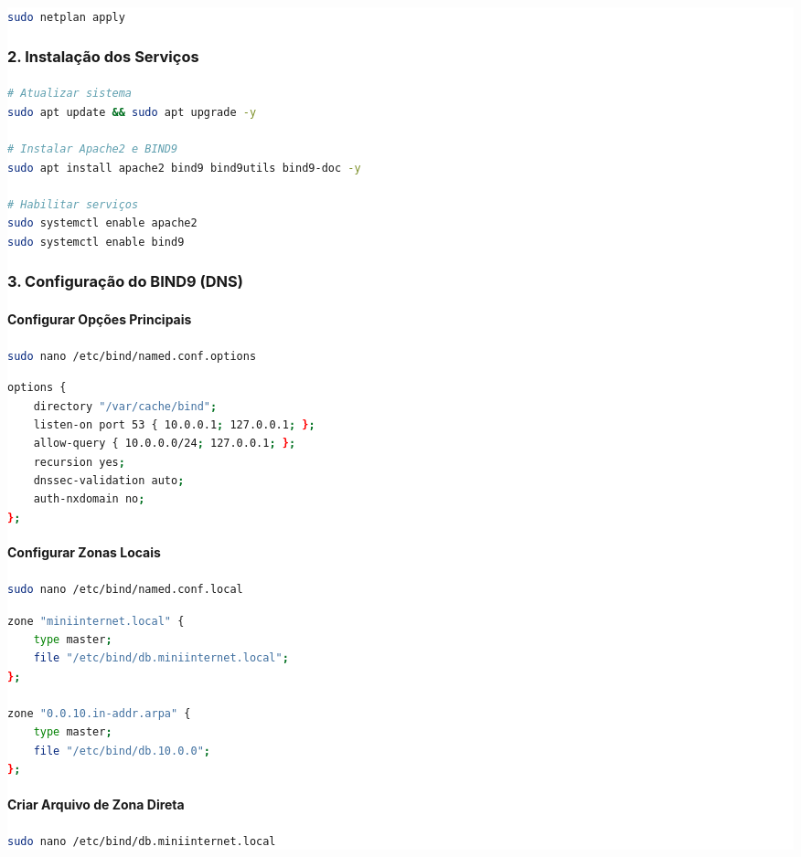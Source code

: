 ```bash
sudo netplan apply
```

### 2. Instalação dos Serviços

```bash
# Atualizar sistema
sudo apt update && sudo apt upgrade -y

# Instalar Apache2 e BIND9
sudo apt install apache2 bind9 bind9utils bind9-doc -y

# Habilitar serviços
sudo systemctl enable apache2
sudo systemctl enable bind9
```

### 3. Configuração do BIND9 (DNS)

#### Configurar Opções Principais
```bash
sudo nano /etc/bind/named.conf.options
```

```bash
options {
    directory "/var/cache/bind";
    listen-on port 53 { 10.0.0.1; 127.0.0.1; };
    allow-query { 10.0.0.0/24; 127.0.0.1; };
    recursion yes;
    dnssec-validation auto;
    auth-nxdomain no;
};
```

#### Configurar Zonas Locais
```bash
sudo nano /etc/bind/named.conf.local
```

```bash
zone "miniinternet.local" {
    type master;
    file "/etc/bind/db.miniinternet.local";
};

zone "0.0.10.in-addr.arpa" {
    type master;
    file "/etc/bind/db.10.0.0";
};
```

#### Criar Arquivo de Zona Direta
```bash
sudo nano /etc/bind/db.miniinternet.local
```
